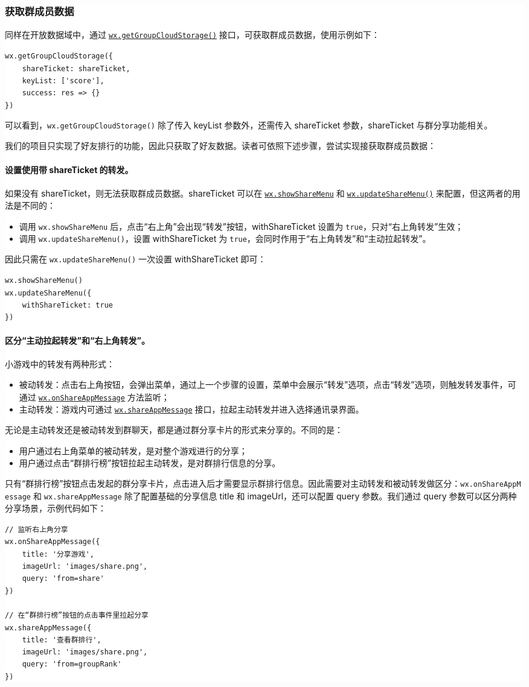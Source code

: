 ### 获取群成员数据

同样在开放数据域中，通过 [`wx.getGroupCloudStorage()`](https://developers.weixin.qq.com/minigame/dev/document/open-api/data/wx.getGroupCloudStorage.html) 接口，可获取群成员数据，使用示例如下：

```
wx.getGroupCloudStorage({
	shareTicket: shareTicket,
	keyList: ['score'],
	success: res => {}
})
```

可以看到，`wx.getGroupCloudStorage()` 除了传入 keyList 参数外，还需传入 shareTicket 参数，shareTicket 与群分享功能相关。

我们的项目只实现了好友排行的功能，因此只获取了好友数据。读者可依照下述步骤，尝试实现接获取群成员数据：

#### 设置使用带 shareTicket 的转发。

如果没有 shareTicket，则无法获取群成员数据。shareTicket 可以在 [`wx.showShareMenu`](https://developers.weixin.qq.com/minigame/dev/api/share/wx.showShareMenu.html) 和 [`wx.updateShareMenu()`](https://developers.weixin.qq.com/minigame/dev/api/share/wx.updateShareMenu.html) 来配置，但这两者的用法是不同的：

- 调用 `wx.showShareMenu` 后，点击“右上角”会出现“转发”按钮，withShareTicket 设置为 `true`，只对“右上角转发”生效；
- 调用 `wx.updateShareMenu()`，设置 withShareTicket 为 `true`，会同时作用于“右上角转发”和“主动拉起转发”。

因此只需在 `wx.updateShareMenu()` 一次设置 withShareTicket 即可：

```
wx.showShareMenu()
wx.updateShareMenu({
	withShareTicket: true
})
```

#### 区分“主动拉起转发”和“右上角转发”。

小游戏中的转发有两种形式：

- 被动转发：点击右上角按钮，会弹出菜单，通过上一个步骤的设置，菜单中会展示“转发”选项，点击“转发”选项，则触发转发事件，可通过 [`wx.onShareAppMessage`](https://developers.weixin.qq.com/minigame/dev/api/share/wx.onShareAppMessage.html) 方法监听；
- 主动转发：游戏内可通过 [`wx.shareAppMessage`](https://developers.weixin.qq.com/minigame/dev/api/share/wx.shareAppMessage.html) 接口，拉起主动转发并进入选择通讯录界面。

无论是主动转发还是被动转发到群聊天，都是通过群分享卡片的形式来分享的。不同的是：

- 用户通过右上角菜单的被动转发，是对整个游戏进行的分享；
- 用户通过点击“群排行榜”按钮拉起主动转发，是对群排行信息的分享。

只有“群排行榜”按钮点击发起的群分享卡片，点击进入后才需要显示群排行信息。因此需要对主动转发和被动转发做区分：`wx.onShareAppMessage` 和 `wx.shareAppMessage` 除了配置基础的分享信息 title 和 imageUrl，还可以配置 query 参数。我们通过 query 参数可以区分两种分享场景，示例代码如下：

```
// 监听右上角分享
wx.onShareAppMessage({
	title: '分享游戏',
	imageUrl: 'images/share.png',
	query: 'from=share'
})

// 在“群排行榜”按钮的点击事件里拉起分享
wx.shareAppMessage({
	title: '查看群排行',
	imageUrl: 'images/share.png',
	query: 'from=groupRank'
})

```

